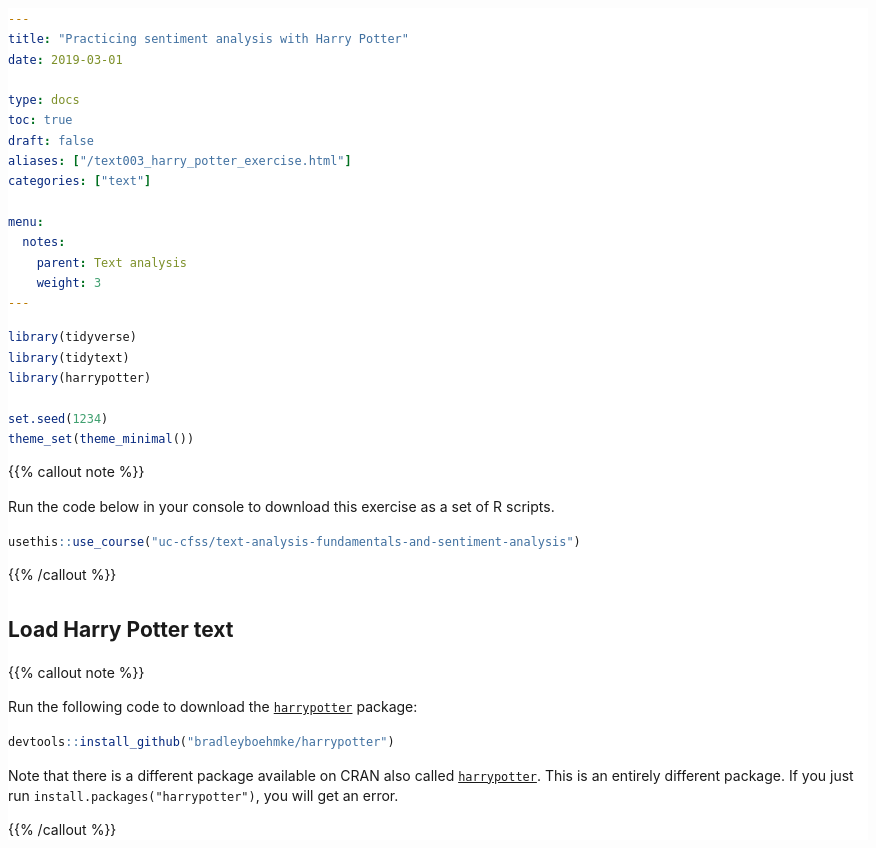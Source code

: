 ```yaml
---
title: "Practicing sentiment analysis with Harry Potter"
date: 2019-03-01

type: docs
toc: true
draft: false
aliases: ["/text003_harry_potter_exercise.html"]
categories: ["text"]

menu:
  notes:
    parent: Text analysis
    weight: 3
---
```





```r
library(tidyverse)
library(tidytext)
library(harrypotter)

set.seed(1234)
theme_set(theme_minimal())
```

{{% callout note %}}

Run the code below in your console to download this exercise as a set of R scripts.

```r
usethis::use_course("uc-cfss/text-analysis-fundamentals-and-sentiment-analysis")
```

{{% /callout %}}

## Load Harry Potter text

{{% callout note %}}

Run the following code to download the [`harrypotter`](https://github.com/bradleyboehmke/harrypotter) package:

```r
devtools::install_github("bradleyboehmke/harrypotter")
```

Note that there is a different package available on CRAN also called [`harrypotter`](https://cran.r-project.org/web/packages/harrypotter/index.html). This is an entirely different package. If you just run `install.packages("harrypotter")`, you will get an error.

{{% /callout %}}

